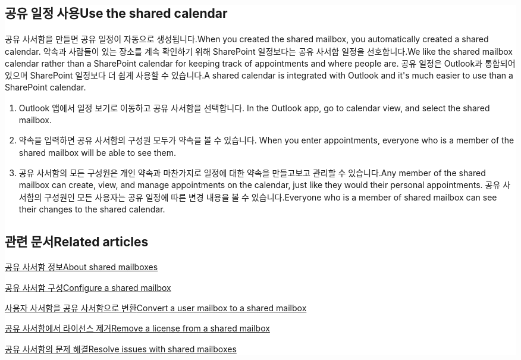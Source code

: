 ## <a name="use-the-shared-calendar"></a><span data-ttu-id="b16da-183">공유 일정 사용</span><span class="sxs-lookup"><span data-stu-id="b16da-183">Use the shared calendar</span></span>

<span data-ttu-id="b16da-184">공유 사서함을 만들면 공유 일정이 자동으로 생성됩니다.</span><span class="sxs-lookup"><span data-stu-id="b16da-184">When you created the shared mailbox, you automatically created a shared calendar.</span></span> <span data-ttu-id="b16da-185">약속과 사람들이 있는 장소를 계속 확인하기 위해 SharePoint 일정보다는 공유 사서함 일정을 선호합니다.</span><span class="sxs-lookup"><span data-stu-id="b16da-185">We like the shared mailbox calendar rather than a SharePoint calendar for keeping track of appointments and where people are.</span></span> <span data-ttu-id="b16da-186">공유 일정은 Outlook과 통합되어 있으며 SharePoint 일정보다 더 쉽게 사용할 수 있습니다.</span><span class="sxs-lookup"><span data-stu-id="b16da-186">A shared calendar is integrated with Outlook and it's much easier to use than a SharePoint calendar.</span></span>

1. <span data-ttu-id="b16da-187">Outlook 앱에서 일정 보기로 이동하고 공유 사서함을 선택합니다. </span><span class="sxs-lookup"><span data-stu-id="b16da-187">In the Outlook app, go to calendar view, and select the shared mailbox.</span></span>

2. <span data-ttu-id="b16da-188">약속을 입력하면 공유 사서함의 구성원 모두가 약속을 볼 수 있습니다. </span><span class="sxs-lookup"><span data-stu-id="b16da-188">When you enter appointments, everyone who is a member of the shared mailbox will be able to see them.</span></span>

3. <span data-ttu-id="b16da-189">공유 사서함의 모든 구성원은 개인 약속과 마찬가지로 일정에 대한 약속을 만들고보고 관리할 수 있습니다.</span><span class="sxs-lookup"><span data-stu-id="b16da-189">Any member of the shared mailbox can create, view, and manage appointments on the calendar, just like they would their personal appointments.</span></span> <span data-ttu-id="b16da-190">공유 사서함의 구성원인 모든 사용자는 공유 일정에 따른 변경 내용을 볼 수 있습니다.</span><span class="sxs-lookup"><span data-stu-id="b16da-190">Everyone who is a member of shared mailbox can see their changes to the shared calendar.</span></span>

## <a name="related-articles"></a><span data-ttu-id="b16da-191">관련 문서</span><span class="sxs-lookup"><span data-stu-id="b16da-191">Related articles</span></span>

[<span data-ttu-id="b16da-192">공유 사서함 정보</span><span class="sxs-lookup"><span data-stu-id="b16da-192">About shared mailboxes</span></span>](about-shared-mailboxes.md)

[<span data-ttu-id="b16da-193">공유 사서함 구성</span><span class="sxs-lookup"><span data-stu-id="b16da-193">Configure a shared mailbox</span></span>](configure-a-shared-mailbox.md)

[<span data-ttu-id="b16da-194">사용자 사서함을 공유 사서함으로 변환</span><span class="sxs-lookup"><span data-stu-id="b16da-194">Convert a user mailbox to a shared mailbox</span></span>](convert-user-mailbox-to-shared-mailbox.md)

[<span data-ttu-id="b16da-195">공유 사서함에서 라이선스 제거</span><span class="sxs-lookup"><span data-stu-id="b16da-195">Remove a license from a shared mailbox</span></span>](remove-license-from-shared-mailbox.md)

[<span data-ttu-id="b16da-196">공유 사서함의 문제 해결</span><span class="sxs-lookup"><span data-stu-id="b16da-196">Resolve issues with shared mailboxes</span></span>](resolve-issues-with-shared-mailboxes.md)





